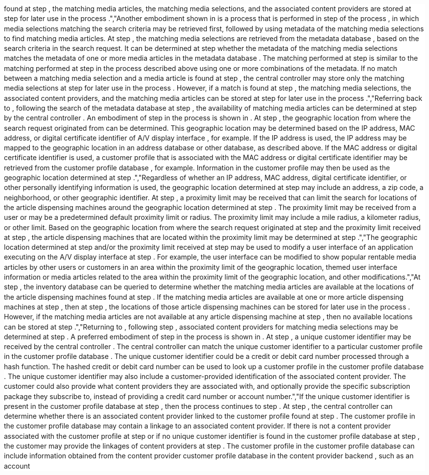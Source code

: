 found at step , the matching media articles, the matching media selections, and the associated content providers are stored at step  for later use in the process .","Another embodiment shown in  is a process  that is performed in step  of the process , in which media selections matching the search criteria may be retrieved first, followed by using metadata of the matching media selections to find matching media articles. At step , the matching media selections are retrieved from the metadata database , based on the search criteria in the search request. It can be determined at step  whether the metadata of the matching media selections matches the metadata of one or more media articles in the metadata database . The matching performed at step  is similar to the matching performed at step  in the process  described above using one or more combinations of the metadata. If no match between a matching media selection and a media article is found at step , the central controller  may store only the matching media selections at step  for later use in the process . However, if a match is found at step , the matching media selections, the associated content providers, and the matching media articles can be stored at step  for later use in the process .","Referring back to , following the search of the metadata database  at step , the availability of matching media articles can be determined at step  by the central controller . An embodiment of step  in the process  is shown in . At step , the geographic location from where the search request originated from can be determined. This geographic location may be determined based on the IP address, MAC address, or digital certificate identifier of A\/V display interface , for example. If the IP address is used, the IP address may be mapped to the geographic location in an address database  or other database, as described above. If the MAC address or digital certificate identifier is used, a customer profile that is associated with the MAC address or digital certificate identifier may be retrieved from the customer profile database , for example. Information in the customer profile may then be used as the geographic location determined at step .","Regardless of whether an IP address, MAC address, digital certificate identifier, or other personally identifying information is used, the geographic location determined at step  may include an address, a zip code, a neighborhood, or other geographic identifier. At step , a proximity limit may be received that can limit the search for locations of the article dispensing machines  around the geographic location determined at step . The proximity limit may be received from a user or may be a predetermined default proximity limit or radius. The proximity limit may include a mile radius, a kilometer radius, or other limit. Based on the geographic location from where the search request originated at step  and the proximity limit received at step , the article dispensing machines  that are located within the proximity limit may be determined at step .","The geographic location determined at step  and\/or the proximity limit received at step  may be used to modify a user interface of an application executing on the A\/V display interface  at step . For example, the user interface can be modified to show popular rentable media articles by other users or customers in an area within the proximity limit of the geographic location, themed user interface information or media articles related to the area within the proximity limit of the geographic location, and other modifications.","At step , the inventory database  can be queried to determine whether the matching media articles are available at the locations of the article dispensing machines  found at step . If the matching media articles are available at one or more article dispensing machines  at step , then at step , the locations of those article dispensing machines  can be stored for later use in the process . However, if the matching media articles are not available at any article dispensing machine  at step , then no available locations can be stored at step .","Returning to , following step , associated content providers for matching media selections may be determined at step . A preferred embodiment of step  in the process  is shown in . At step , a unique customer identifier may be received by the central controller . The central controller  can match the unique customer identifier to a particular customer profile in the customer profile database . The unique customer identifier could be a credit or debit card number processed through a hash function. The hashed credit or debit card number can be used to look up a customer profile in the customer profile database . The unique customer identifier may also include a customer-provided identification of the associated content provider. The customer could also provide what content providers they are associated with, and optionally provide the specific subscription package they subscribe to, instead of providing a credit card number or account number.","If the unique customer identifier is present in the customer profile database  at step , then the process continues to step . At step , the central controller  can determine whether there is an associated content provider linked to the customer profile found at step . The customer profile in the customer profile database  may contain a linkage to an associated content provider. If there is not a content provider associated with the customer profile at step  or if no unique customer identifier is found in the customer profile database  at step , the customer may provide the linkages of content providers at step . The customer profile in the customer profile database  can include information obtained from the content provider customer profile database  in the content provider backend , such as an account